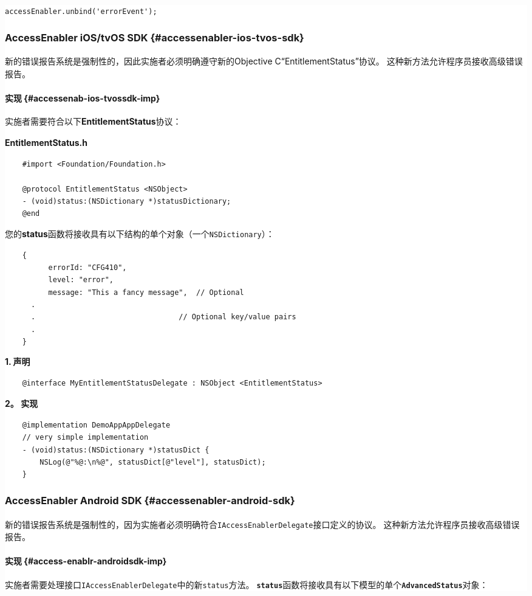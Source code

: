 `accessEnabler.unbind('errorEvent');`


### AccessEnabler iOS/tvOS SDK {#accessenabler-ios-tvos-sdk}

新的错误报告系统是强制性的，因此实施者必须明确遵守新的Objective C“EntitlementStatus”协议。 这种新方法允许程序员接收高级错误报告。

#### 实现 {#accessenab-ios-tvossdk-imp}

实施者需要符合以下&#x200B;**EntitlementStatus**&#x200B;协议：

**EntitlementStatus.h**

```OBJ-C
    #import <Foundation/Foundation.h>
     
    @protocol EntitlementStatus <NSObject>
    - (void)status:(NSDictionary *)statusDictionary;
    @end
```

您的&#x200B;**status**&#x200B;函数将接收具有以下结构的单个对象（一个`NSDictionary`）：

```OBJ-C
    {
          errorId: "CFG410",
          level: "error",
          message: "This a fancy message",  // Optional
      .
      .                                 // Optional key/value pairs
      .
    }
```

**1. 声明**

```OBJ-C
    @interface MyEntitlementStatusDelegate : NSObject <EntitlementStatus>
```

**2。 实现**

```OBJ-C
    @implementation DemoAppAppDelegate     
    // very simple implementation
    - (void)status:(NSDictionary *)statusDict {
        NSLog(@"%@:\n%@", statusDict[@"level"], statusDict);
    }
```


### AccessEnabler Android SDK {#accessenabler-android-sdk}

新的错误报告系统是强制性的，因为实施者必须明确符合`IAccessEnablerDelegate`接口定义的协议。 这种新方法允许程序员接收高级错误报告。

#### 实现 {#access-enablr-androidsdk-imp}

实施者需要处理接口`IAccessEnablerDelegate`中的新`status`方法。 **`status`**&#x200B;函数将接收具有以下模型的单个&#x200B;**`AdvancedStatus`**&#x200B;对象：
